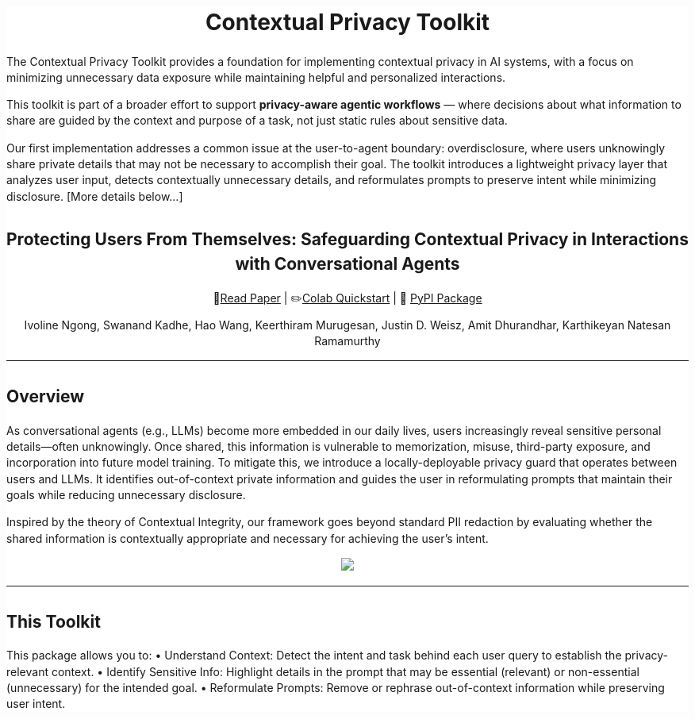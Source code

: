 <div align="center">  
  <h1>  Contextual Privacy Toolkit </h1>

</div>

The Contextual Privacy Toolkit provides a foundation for implementing contextual privacy in AI systems, with a focus on minimizing unnecessary data exposure while maintaining helpful and personalized interactions.

This toolkit is part of a broader effort to support **privacy-aware agentic workflows** — where decisions about what information to share are guided by the context and purpose of a task, not just static rules about sensitive data.

Our first implementation addresses a common issue at the user-to-agent boundary: overdisclosure, where users unknowingly share private details that may not be necessary to accomplish their goal. The toolkit introduces a lightweight privacy layer that analyzes user input, detects contextually unnecessary details, and reformulates prompts to preserve intent while minimizing disclosure. [More details below...]

<div align="center">  
  <h2>Protecting Users From Themselves: Safeguarding Contextual Privacy in Interactions with Conversational Agents</h2>

📘[Read Paper](https://arxiv.org/pdf/2502.18509)   |   ✏️[Colab Quickstart](https://colab.research.google.com/drive/1wiRkvZcPk4w9XuPcr6jxQ5rGqR6zJitb?usp=sharing)   |   💼 [PyPI Package](https://pypi.org/project/contextual-privacy-llm/)

Ivoline Ngong, Swanand Kadhe, Hao Wang, Keerthiram Murugesan, Justin D. Weisz, Amit Dhurandhar, Karthikeyan Natesan Ramamurthy
</div>

---

## Overview

As conversational agents (e.g., LLMs) become more embedded in our daily lives, users increasingly reveal sensitive personal details—often unknowingly. Once shared, this information is vulnerable to memorization, misuse, third-party exposure, and incorporation into future model training. To mitigate this, we introduce a locally-deployable privacy guard that operates between users and LLMs. It identifies out-of-context private information and guides the user in reformulating prompts that maintain their goals while reducing unnecessary disclosure.

Inspired by the theory of Contextual Integrity, our framework goes beyond standard PII redaction by evaluating whether the shared information is contextually appropriate and necessary for achieving the user’s intent.

<p align="center">
  <img src="img/framework_overview.png" width="400"/>
</p>

---

## This Toolkit

This package allows you to:
    •   Understand Context: Detect the intent and task behind each user query to establish the privacy-relevant context.
    •   Identify Sensitive Info: Highlight details in the prompt that may be essential (relevant) or non-essential (unnecessary) for the intended goal.
    •   Reformulate Prompts: Remove or rephrase out-of-context information while preserving user intent.
